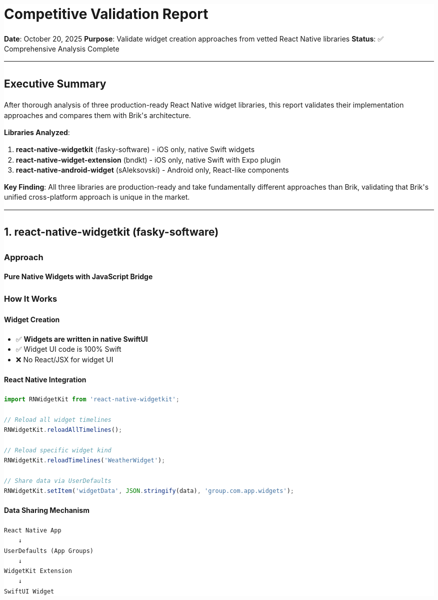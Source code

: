 # Competitive Validation Report
**Date**: October 20, 2025
**Purpose**: Validate widget creation approaches from vetted React Native libraries
**Status**: ✅ Comprehensive Analysis Complete

---

## Executive Summary

After thorough analysis of three production-ready React Native widget libraries, this report validates their implementation approaches and compares them with Brik's architecture.

**Libraries Analyzed**:
1. **react-native-widgetkit** (fasky-software) - iOS only, native Swift widgets
2. **react-native-widget-extension** (bndkt) - iOS only, native Swift with Expo plugin
3. **react-native-android-widget** (sAleksovski) - Android only, React-like components

**Key Finding**: All three libraries are production-ready and take fundamentally different approaches than Brik, validating that Brik's unified cross-platform approach is unique in the market.

---

## 1. react-native-widgetkit (fasky-software)

### Approach
**Pure Native Widgets with JavaScript Bridge**

### How It Works

#### Widget Creation
- ✅ **Widgets are written in native SwiftUI**
- ✅ Widget UI code is 100% Swift
- ❌ No React/JSX for widget UI

#### React Native Integration
```typescript
import RNWidgetKit from 'react-native-widgetkit';

// Reload all widget timelines
RNWidgetKit.reloadAllTimelines();

// Reload specific widget kind
RNWidgetKit.reloadTimelines('WeatherWidget');

// Share data via UserDefaults
RNWidgetKit.setItem('widgetData', JSON.stringify(data), 'group.com.app.widgets');
```

#### Data Sharing Mechanism
```
React Native App
    ↓
UserDefaults (App Groups)
    ↓
WidgetKit Extension
    ↓
SwiftUI Widget
```
